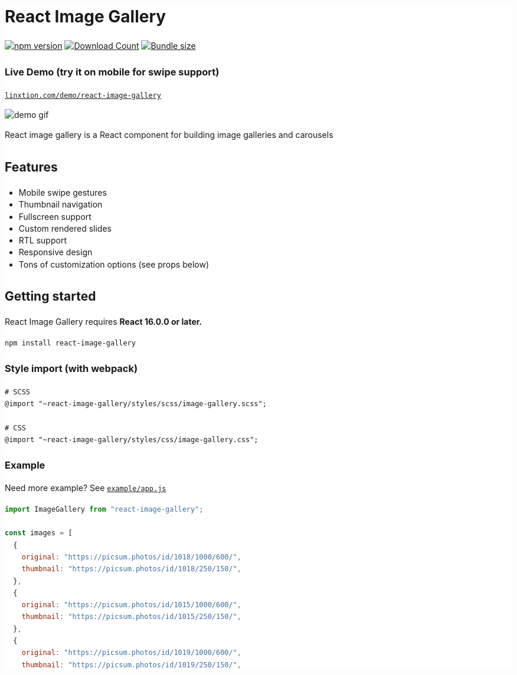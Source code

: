 # React Image Gallery

[![npm version](https://badge.fury.io/js/react-image-gallery.svg)](https://badge.fury.io/js/react-image-gallery)
[![Download Count](http://img.shields.io/npm/dm/react-image-gallery.svg?style=flat)](https://www.npmjs.com/package/react-image-gallery)
[![Bundle size](https://badgen.net/bundlephobia/minzip/react-image-gallery)](https://bundlephobia.com/package/react-image-gallery)

### Live Demo (try it on mobile for swipe support)

[`linxtion.com/demo/react-image-gallery`](http://linxtion.com/demo/react-image-gallery)

![demo gif](https://github.com/xiaolin/react-image-gallery/raw/master/static/image_gallery_v1.0.2.gif)

React image gallery is a React component for building image galleries and carousels

## Features

- Mobile swipe gestures
- Thumbnail navigation
- Fullscreen support
- Custom rendered slides
- RTL support
- Responsive design
- Tons of customization options (see props below)

## Getting started

React Image Gallery requires **React 16.0.0 or later.**

```
npm install react-image-gallery
```

### Style import (with webpack)

```
# SCSS
@import "~react-image-gallery/styles/scss/image-gallery.scss";

# CSS
@import "~react-image-gallery/styles/css/image-gallery.css";
```

### Example

Need more example? See [`example/app.js`](https://github.com/xiaolin/react-image-gallery/blob/master/example/app.js)

```js
import ImageGallery from "react-image-gallery";

const images = [
  {
    original: "https://picsum.photos/id/1018/1000/600/",
    thumbnail: "https://picsum.photos/id/1018/250/150/",
  },
  {
    original: "https://picsum.photos/id/1015/1000/600/",
    thumbnail: "https://picsum.photos/id/1015/250/150/",
  },
  {
    original: "https://picsum.photos/id/1019/1000/600/",
    thumbnail: "https://picsum.photos/id/1019/250/150/",
```